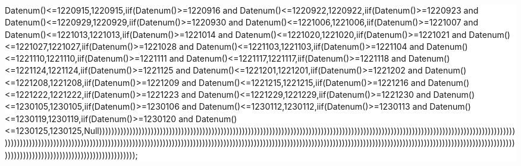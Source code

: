 Datenum()<=1220915,1220915,iif(Datenum()>=1220916 and Datenum()<=1220922,1220922,iif(Datenum()>=1220923 and Datenum()<=1220929,1220929,iif(Datenum()>=1220930 and Datenum()<=1221006,1221006,iif(Datenum()>=1221007 and Datenum()<=1221013,1221013,iif(Datenum()>=1221014 and Datenum()<=1221020,1221020,iif(Datenum()>=1221021 and Datenum()<=1221027,1221027,iif(Datenum()>=1221028 and Datenum()<=1221103,1221103,iif(Datenum()>=1221104 and Datenum()<=1221110,1221110,iif(Datenum()>=1221111 and Datenum()<=1221117,1221117,iif(Datenum()>=1221118 and Datenum()<=1221124,1221124,iif(Datenum()>=1221125 and Datenum()<=1221201,1221201,iif(Datenum()>=1221202 and Datenum()<=1221208,1221208,iif(Datenum()>=1221209 and Datenum()<=1221215,1221215,iif(Datenum()>=1221216 and Datenum()<=1221222,1221222,iif(Datenum()>=1221223 and Datenum()<=1221229,1221229,iif(Datenum()>=1221230 and Datenum()<=1230105,1230105,iif(Datenum()>=1230106 and Datenum()<=1230112,1230112,iif(Datenum()>=1230113 and Datenum()<=1230119,1230119,iif(Datenum()>=1230120 and Datenum()<=1230125,1230125,Null))))))))))))))))))))))))))))))))))))))))))))))))))))))))))))))))))))))))))))))))))))))))))))))))))))))))))))))))))))))))))))))))))))))))))))))))))))))))))))))))))))))))))))))))))))))))))))))))))))))))))))))))))))))))))))))))))))))))))))))))))))))))))))))))))))))))))))))))))))))))))))))))))))))))))))))))))))))))))))))))))))))))))))))))))))))))))));
